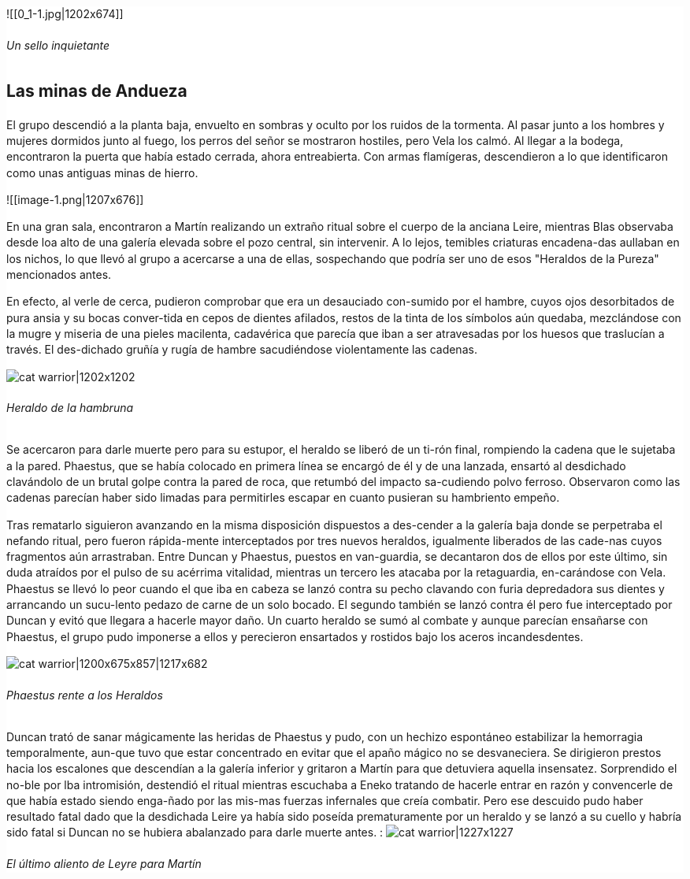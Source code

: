 ![[0_1-1.jpg|1202x674]]
###### Un sello inquietante


## Las minas de Andueza 
El grupo descendió a la planta baja, envuelto en sombras y oculto por los ruidos de la tormenta. Al pasar junto a los hombres y mujeres dormidos junto al fuego, los perros del señor se mostraron hostiles, pero Vela los calmó. Al llegar a la bodega, encontraron la puerta que había estado cerrada, ahora entreabierta. Con armas flamígeras, descendieron a lo que identificaron como unas antiguas minas de hierro. 

![[image-1.png|1207x676]]

En una gran sala, encontraron a Martín realizando un extraño ritual sobre el cuerpo de la anciana Leire, mientras Blas observaba desde loa alto de una galería elevada sobre el pozo central, sin intervenir. A lo lejos, temibles criaturas encadena-das aullaban en los nichos, lo que llevó al grupo a acercarse a una de ellas, sospechando que podría ser uno de esos "Heraldos de la Pureza" mencionados antes.


En efecto, al verle de cerca, pudieron comprobar que era un desauciado con-sumido por el hambre, cuyos ojos desorbitados de pura ansia y su bocas conver-tida  en cepos de dientes afilados, restos de la tinta de los símbolos aún quedaba, mezclándose con la mugre y miseria de una pieles macilenta, cadavérica que parecía que iban a ser atravesadas por los huesos que traslucían a través. El des-dichado gruñía y rugía de hambre sacudiéndose violentamente  las cadenas. 

![cat warrior|1202x1202](https://i.imgur.com/lxM9FFy.png) 
###### Heraldo de la hambruna

Se acercaron para darle muerte pero para su estupor, el heraldo se liberó de un ti-rón final, rompiendo la cadena que le sujetaba a la pared. Phaestus, que se había colocado en primera línea se encargó de él y de una lanzada, ensartó al desdichado clavándolo de un brutal golpe contra la pared de roca, que retumbó del impacto sa-cudiendo polvo ferroso. Observaron como las cadenas parecían haber sido limadas para permitirles escapar en cuanto pusieran su hambriento empeño.

Tras rematarlo siguieron avanzando en la misma disposición dispuestos a des-cender a la galería baja donde se perpetraba el nefando ritual, pero fueron rápida-mente interceptados por tres nuevos heraldos, igualmente liberados de las cade-nas cuyos fragmentos aún arrastraban. Entre Duncan y Phaestus, puestos en van-guardia, se decantaron dos de ellos por este último, sin duda atraídos por el pulso de su acérrima vitalidad, mientras un tercero les atacaba por la retaguardia, en-carándose con Vela. Phaestus se llevó lo peor cuando el que iba en cabeza se lanzó contra su pecho clavando con furia depredadora sus dientes y arrancando un sucu-lento pedazo de carne de un solo bocado. El segundo también se lanzó contra él pero fue interceptado por Duncan y evitó que llegara a hacerle mayor daño. Un cuarto heraldo se sumó al combate y aunque parecían ensañarse con Phaestus, el grupo pudo imponerse a ellos y perecieron ensartados y rostidos bajo los aceros incandesdentes.

![cat warrior|1200x675x857|1217x682](https://i.imgur.com/6vAtv32.png) 
###### Phaestus rente a los Heraldos

Duncan trató de sanar mágicamente las heridas de Phaestus y pudo, con un hechizo espontáneo estabilizar la hemorragia temporalmente, aun-que tuvo que estar concentrado en evitar que el apaño mágico no se desvaneciera.
 Se dirigieron prestos hacia los escalones que descendían a la galería inferior y gritaron a Martín para que detuviera aquella insensatez. Sorprendido el no-ble por lba intromisión, destendió el ritual mientras escuchaba a Eneko tratando de hacerle entrar en razón y convencerle de que había estado siendo enga-ñado por las mis-mas fuerzas infernales que creía combatir. Pero ese descuido pudo haber resultado fatal dado que la desdichada Leire ya había sido poseída prematuramente por un heraldo y se lanzó a su cuello y habría sido fatal si Duncan no se hubiera abalanzado para darle muerte antes. 
:
![cat warrior|1227x1227](https://i.imgur.com/Ac7hQoN.png) 
###### El último aliento de Leyre para Martín 

